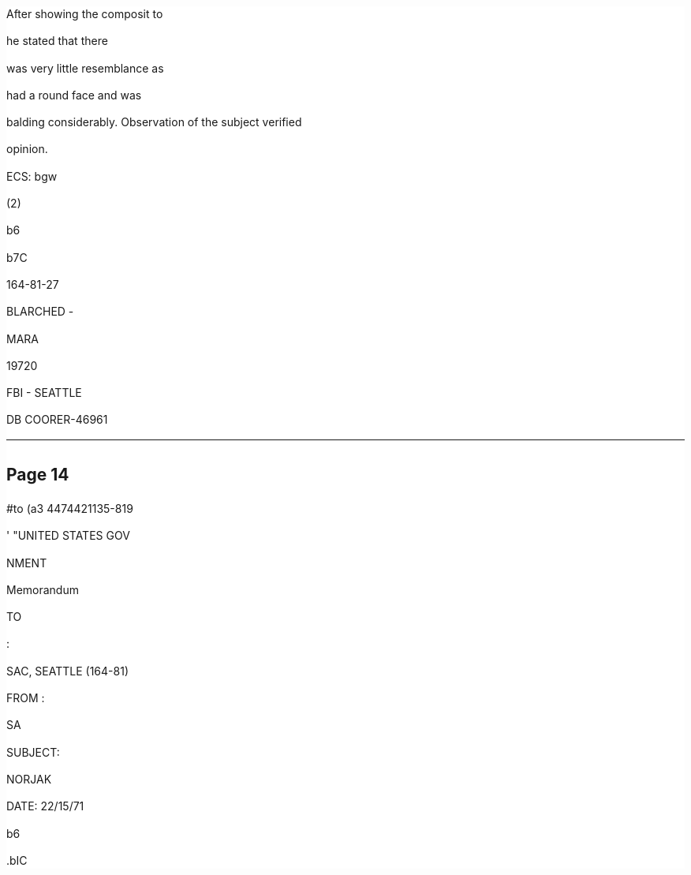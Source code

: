 After showing the composit to

he stated that there

was very little resemblance as

had a round face and was

balding considerably. Observation of the subject verified

opinion.

ECS: bgw

(2)

b6

b7C

164-81-27

BLARCHED -

MARA

19720

FBI - SEATTLE

DB COORER-46961

---

## Page 14

#to (a3 4474421135-819

' "UNITED STATES GOV

NMENT

Memorandum

TO

:

SAC, SEATTLE (164-81)

FROM :

SA

SUBJECT:

NORJAK

DATE: 22/15/71

b6

.bIC
